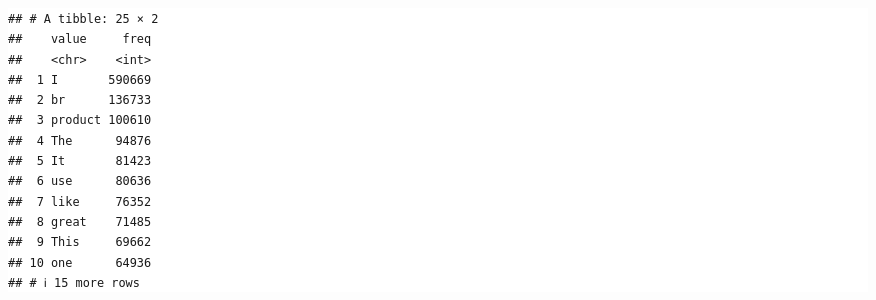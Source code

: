     ## # A tibble: 25 × 2
    ##    value     freq
    ##    <chr>    <int>
    ##  1 I       590669
    ##  2 br      136733
    ##  3 product 100610
    ##  4 The      94876
    ##  5 It       81423
    ##  6 use      80636
    ##  7 like     76352
    ##  8 great    71485
    ##  9 This     69662
    ## 10 one      64936
    ## # ℹ 15 more rows
